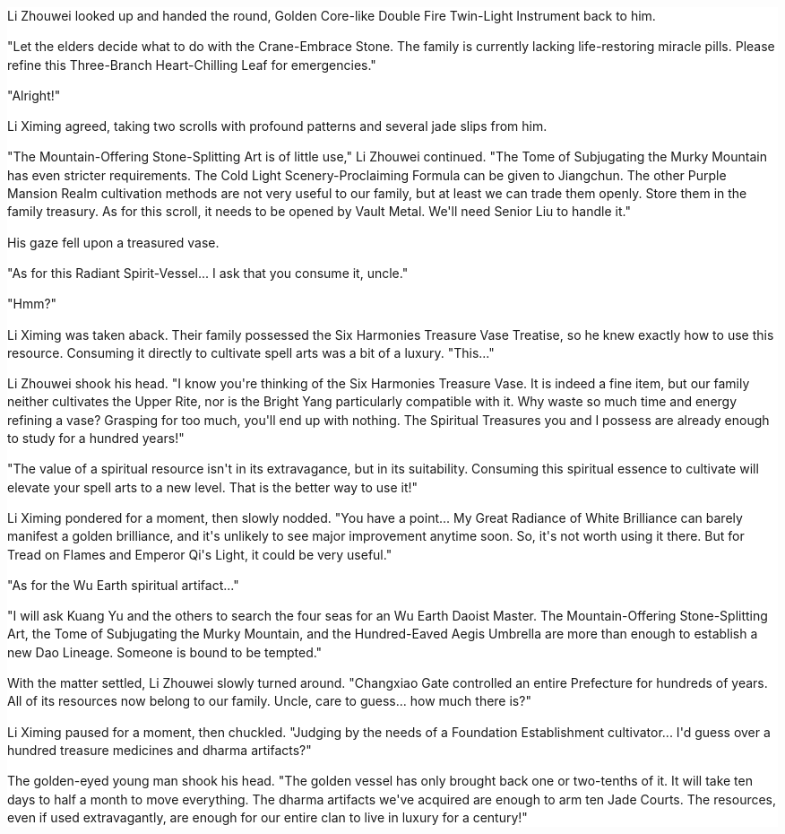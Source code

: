 Li Zhouwei looked up and handed the round, Golden Core-like Double Fire Twin-Light Instrument back to him.

"Let the elders decide what to do with the Crane-Embrace Stone. The family is currently lacking life-restoring miracle pills. Please refine this Three-Branch Heart-Chilling Leaf for emergencies."

"Alright!"

Li Ximing agreed, taking two scrolls with profound patterns and several jade slips from him.

"The Mountain-Offering Stone-Splitting Art is of little use," Li Zhouwei continued. "The Tome of Subjugating the Murky Mountain has even stricter requirements. The Cold Light Scenery-Proclaiming Formula can be given to Jiangchun. The other Purple Mansion Realm cultivation methods are not very useful to our family, but at least we can trade them openly. Store them in the family treasury. As for this scroll, it needs to be opened by Vault Metal. We'll need Senior Liu to handle it."

His gaze fell upon a treasured vase.

"As for this Radiant Spirit-Vessel... I ask that you consume it, uncle."

"Hmm?"

Li Ximing was taken aback. Their family possessed the Six Harmonies Treasure Vase Treatise, so he knew exactly how to use this resource. Consuming it directly to cultivate spell arts was a bit of a luxury. "This..."

Li Zhouwei shook his head. "I know you're thinking of the Six Harmonies Treasure Vase. It is indeed a fine item, but our family neither cultivates the Upper Rite, nor is the Bright Yang particularly compatible with it. Why waste so much time and energy refining a vase? Grasping for too much, you'll end up with nothing. The Spiritual Treasures you and I possess are already enough to study for a hundred years!"

"The value of a spiritual resource isn't in its extravagance, but in its suitability. Consuming this spiritual essence to cultivate will elevate your spell arts to a new level. That is the better way to use it!"

Li Ximing pondered for a moment, then slowly nodded. "You have a point... My Great Radiance of White Brilliance can barely manifest a golden brilliance, and it's unlikely to see major improvement anytime soon. So, it's not worth using it there. But for Tread on Flames and Emperor Qi's Light, it could be very useful."

"As for the Wu Earth spiritual artifact..."

"I will ask Kuang Yu and the others to search the four seas for an Wu Earth Daoist Master. The Mountain-Offering Stone-Splitting Art, the Tome of Subjugating the Murky Mountain, and the Hundred-Eaved Aegis Umbrella are more than enough to establish a new Dao Lineage. Someone is bound to be tempted."

With the matter settled, Li Zhouwei slowly turned around. "Changxiao Gate controlled an entire Prefecture for hundreds of years. All of its resources now belong to our family. Uncle, care to guess... how much there is?"

Li Ximing paused for a moment, then chuckled. "Judging by the needs of a Foundation Establishment cultivator... I'd guess over a hundred treasure medicines and dharma artifacts?"

The golden-eyed young man shook his head. "The golden vessel has only brought back one or two-tenths of it. It will take ten days to half a month to move everything. The dharma artifacts we've acquired are enough to arm ten Jade Courts. The resources, even if used extravagantly, are enough for our entire clan to live in luxury for a century!"
